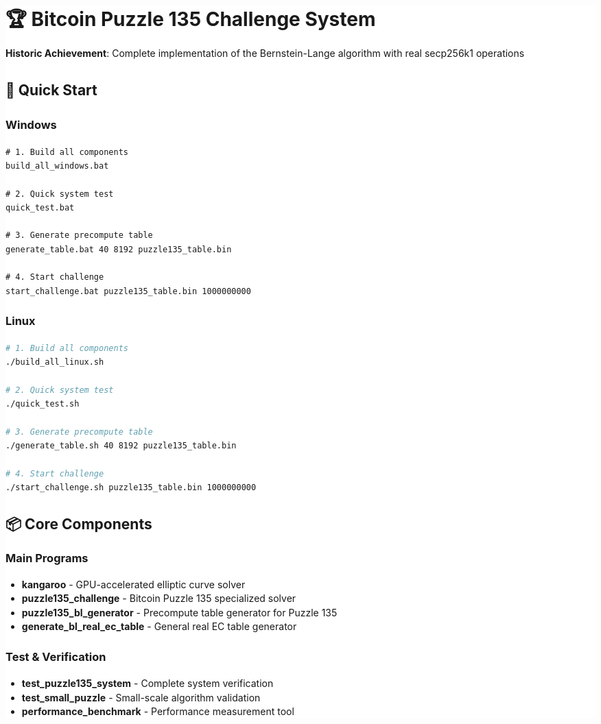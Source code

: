 # 🏆 Bitcoin Puzzle 135 Challenge System
**Historic Achievement**: Complete implementation of the Bernstein-Lange algorithm with real secp256k1 operations

## 🚀 Quick Start

### Windows
```batch
# 1. Build all components
build_all_windows.bat

# 2. Quick system test
quick_test.bat

# 3. Generate precompute table
generate_table.bat 40 8192 puzzle135_table.bin

# 4. Start challenge
start_challenge.bat puzzle135_table.bin 1000000000
```

### Linux
```bash
# 1. Build all components
./build_all_linux.sh

# 2. Quick system test
./quick_test.sh

# 3. Generate precompute table
./generate_table.sh 40 8192 puzzle135_table.bin

# 4. Start challenge
./start_challenge.sh puzzle135_table.bin 1000000000
```

## 📦 Core Components

### Main Programs
- **kangaroo** - GPU-accelerated elliptic curve solver
- **puzzle135_challenge** - Bitcoin Puzzle 135 specialized solver
- **puzzle135_bl_generator** - Precompute table generator for Puzzle 135
- **generate_bl_real_ec_table** - General real EC table generator

### Test & Verification
- **test_puzzle135_system** - Complete system verification
- **test_small_puzzle** - Small-scale algorithm validation
- **performance_benchmark** - Performance measurement tool
